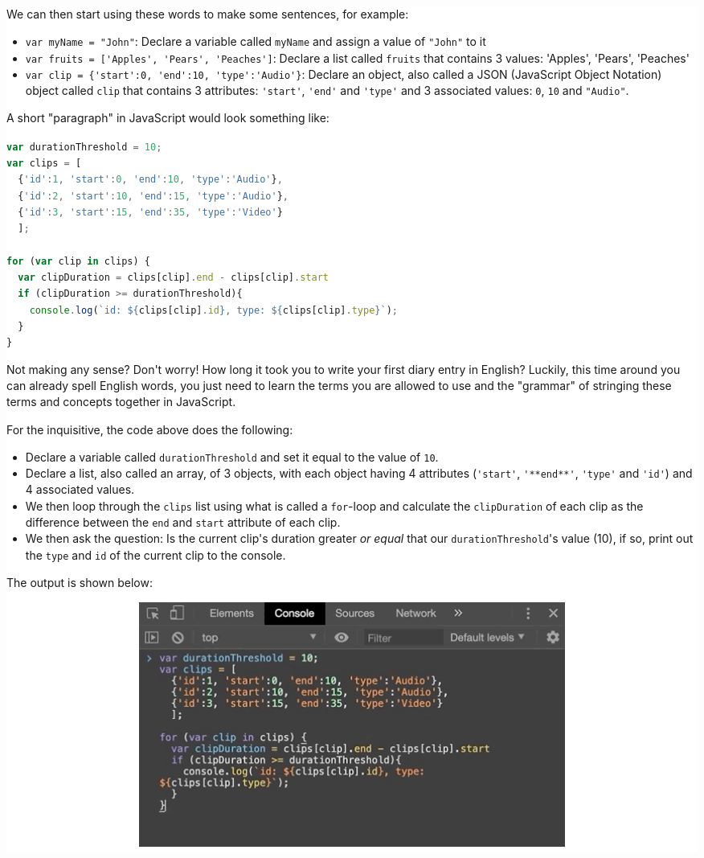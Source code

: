 We can then start using these words to make some sentences, for example:

+ `var myName = "John"`: Declare a variable called `myName` and assign a value of `"John"` to it
+ `var fruits = ['Apples', 'Pears', 'Peaches']`: Declare a list called `fruits` that contains 3 values: 'Apples', 'Pears', 'Peaches'
+ `var clip = {'start':0, 'end':10, 'type':'Audio'}`: Declare an object, also called a JSON (JavaScript Object Notation) object called `clip` that contains 3 attributes: `'start'`, `'end'` and `'type'` and 3 associated values: `0`, `10` and `"Audio"`. 

A short "paragraph" in JavaScript would look something like:

```javascript
var durationThreshold = 10;
var clips = [
  {'id':1, 'start':0, 'end':10, 'type':'Audio'}, 
  {'id':2, 'start':10, 'end':15, 'type':'Audio'},
  {'id':3, 'start':15, 'end':35, 'type':'Video'}
  ];

for (var clip in clips) {
  var clipDuration = clips[clip].end - clips[clip].start
  if (clipDuration >= durationThreshold){
    console.log(`id: ${clips[clip].id}, type: ${clips[clip].type}`);
  } 
}
```

Not making any sense? Don't worry! How long it took you to write your first diary entry in English? Luckily, this time around you can already spell English words, you just need to learn the terms you are allowed to use and the "grammar" of stringing these terms and concepts together in JavaScript. 

For the inquisitive, the code above does the following:
+ Declare a variable called `durationThreshold` and set it equal to the value of `10`.
+ Declare a list, also called an array, of 3 objects, with each object having 4 attributes (`'start'`, `'**end**'`,  `'type'` and `'id'`) and 4 associated values.
+ We then loop through the `clips` list using what is called a `for`-loop and calculate the `clipDuration` of each clip as the difference between the `end` and `start` attribute of each clip.
+ We then ask the question: Is the current clip's duration greater *or equal* that our `durationThreshold`'s value (10), if so, print out the `type` and `id` of the current clip to the console.

The output is shown below:

<p align="center">
  <img src='./assets/short-coding-paragraph.gif' width='530px'>
</p>
